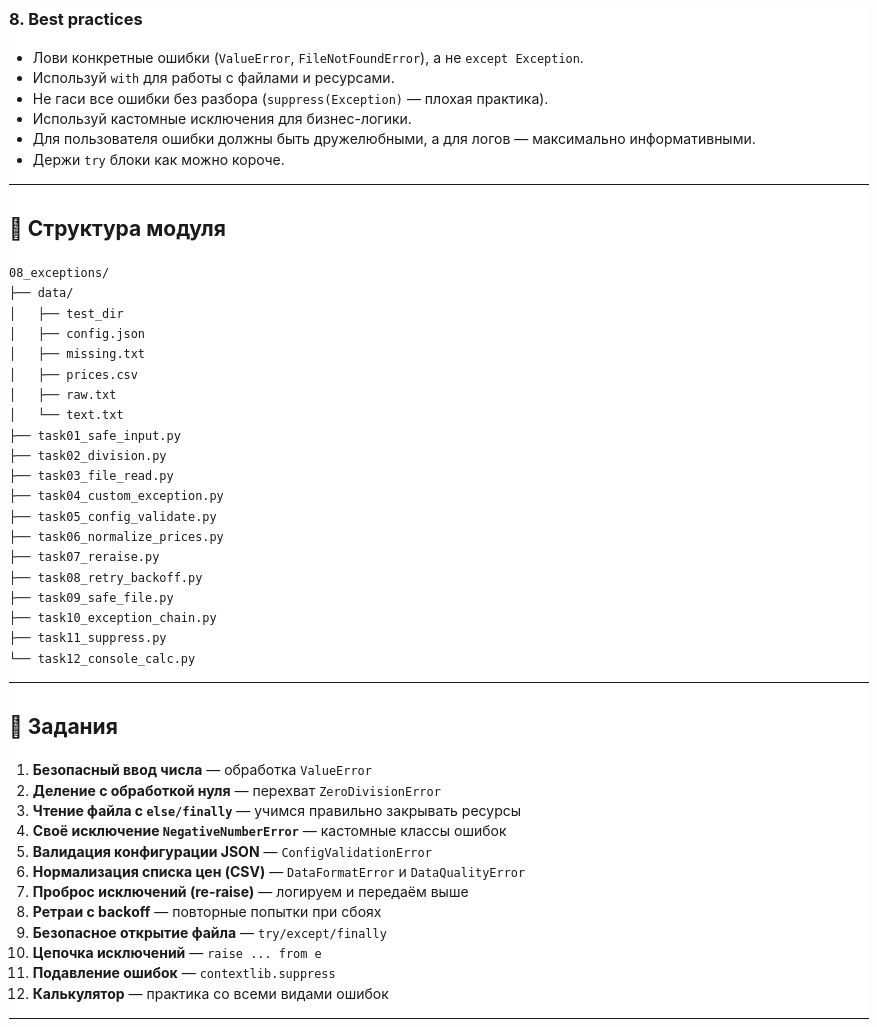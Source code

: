 
### 8. Best practices
- Лови конкретные ошибки (`ValueError`, `FileNotFoundError`), а не `except Exception`.
- Используй `with` для работы с файлами и ресурсами.
- Не гаси все ошибки без разбора (`suppress(Exception)` — плохая практика).
- Используй кастомные исключения для бизнес-логики.
- Для пользователя ошибки должны быть дружелюбными, а для логов — максимально информативными.
- Держи `try` блоки как можно короче.

---

## 📁 Структура модуля
```
08_exceptions/
├── data/
│   ├── test_dir
│   ├── config.json
│   ├── missing.txt
│   ├── prices.csv
│   ├── raw.txt
│   └── text.txt
├── task01_safe_input.py
├── task02_division.py
├── task03_file_read.py
├── task04_custom_exception.py
├── task05_config_validate.py
├── task06_normalize_prices.py
├── task07_reraise.py
├── task08_retry_backoff.py
├── task09_safe_file.py
├── task10_exception_chain.py
├── task11_suppress.py
└── task12_console_calc.py
```

---

## 🧩 Задания
1. **Безопасный ввод числа** — обработка `ValueError`
2. **Деление с обработкой нуля** — перехват `ZeroDivisionError`
3. **Чтение файла с `else/finally`** — учимся правильно закрывать ресурсы
4. **Своё исключение `NegativeNumberError`** — кастомные классы ошибок
5. **Валидация конфигурации JSON** — `ConfigValidationError`
6. **Нормализация списка цен (CSV)** — `DataFormatError` и `DataQualityError`
7. **Проброс исключений (re-raise)** — логируем и передаём выше
8. **Ретраи с backoff** — повторные попытки при сбоях
9. **Безопасное открытие файла** — `try/except/finally`
10. **Цепочка исключений** — `raise ... from e`
11. **Подавление ошибок** — `contextlib.suppress`
12. **Калькулятор** — практика со всеми видами ошибок

---